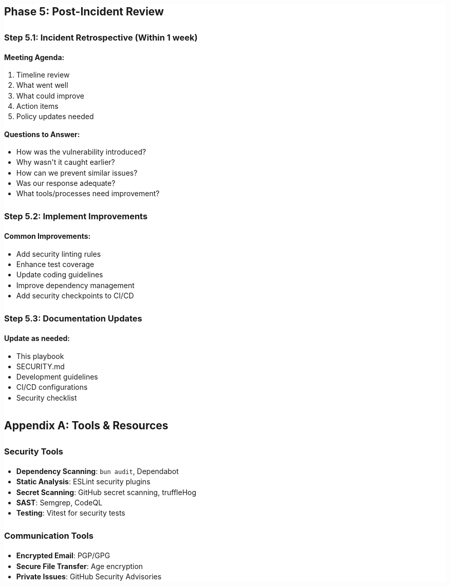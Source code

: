 ## Phase 5: Post-Incident Review

### Step 5.1: Incident Retrospective (Within 1 week)

**Meeting Agenda:**

1. Timeline review
2. What went well
3. What could improve
4. Action items
5. Policy updates needed

**Questions to Answer:**

- How was the vulnerability introduced?
- Why wasn't it caught earlier?
- How can we prevent similar issues?
- Was our response adequate?
- What tools/processes need improvement?

### Step 5.2: Implement Improvements

**Common Improvements:**

- Add security linting rules
- Enhance test coverage
- Update coding guidelines
- Improve dependency management
- Add security checkpoints to CI/CD

### Step 5.3: Documentation Updates

**Update as needed:**

- This playbook
- SECURITY.md
- Development guidelines
- CI/CD configurations
- Security checklist

## Appendix A: Tools & Resources

### Security Tools

- **Dependency Scanning**: `bun audit`, Dependabot
- **Static Analysis**: ESLint security plugins
- **Secret Scanning**: GitHub secret scanning, truffleHog
- **SAST**: Semgrep, CodeQL
- **Testing**: Vitest for security tests

### Communication Tools

- **Encrypted Email**: PGP/GPG
- **Secure File Transfer**: Age encryption
- **Private Issues**: GitHub Security Advisories
